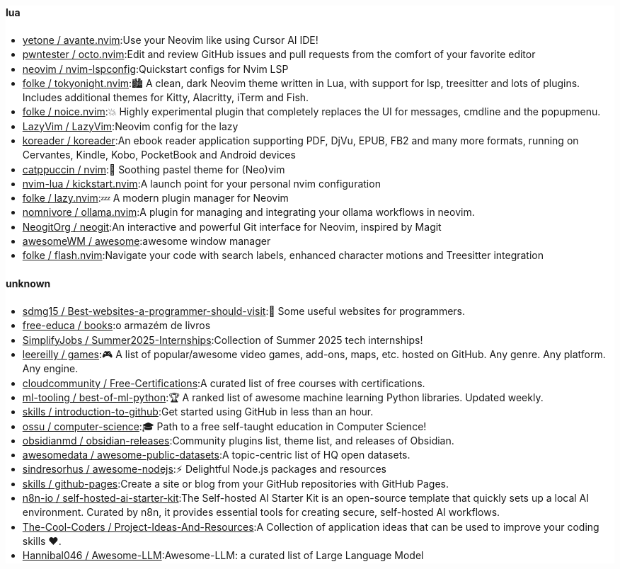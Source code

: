 
#### lua
* [yetone / avante.nvim](https://github.com/yetone/avante.nvim):Use your Neovim like using Cursor AI IDE!
* [pwntester / octo.nvim](https://github.com/pwntester/octo.nvim):Edit and review GitHub issues and pull requests from the comfort of your favorite editor
* [neovim / nvim-lspconfig](https://github.com/neovim/nvim-lspconfig):Quickstart configs for Nvim LSP
* [folke / tokyonight.nvim](https://github.com/folke/tokyonight.nvim):🏙 A clean, dark Neovim theme written in Lua, with support for lsp, treesitter and lots of plugins. Includes additional themes for Kitty, Alacritty, iTerm and Fish.
* [folke / noice.nvim](https://github.com/folke/noice.nvim):💥 Highly experimental plugin that completely replaces the UI for messages, cmdline and the popupmenu.
* [LazyVim / LazyVim](https://github.com/LazyVim/LazyVim):Neovim config for the lazy
* [koreader / koreader](https://github.com/koreader/koreader):An ebook reader application supporting PDF, DjVu, EPUB, FB2 and many more formats, running on Cervantes, Kindle, Kobo, PocketBook and Android devices
* [catppuccin / nvim](https://github.com/catppuccin/nvim):🍨 Soothing pastel theme for (Neo)vim
* [nvim-lua / kickstart.nvim](https://github.com/nvim-lua/kickstart.nvim):A launch point for your personal nvim configuration
* [folke / lazy.nvim](https://github.com/folke/lazy.nvim):💤 A modern plugin manager for Neovim
* [nomnivore / ollama.nvim](https://github.com/nomnivore/ollama.nvim):A plugin for managing and integrating your ollama workflows in neovim.
* [NeogitOrg / neogit](https://github.com/NeogitOrg/neogit):An interactive and powerful Git interface for Neovim, inspired by Magit
* [awesomeWM / awesome](https://github.com/awesomeWM/awesome):awesome window manager
* [folke / flash.nvim](https://github.com/folke/flash.nvim):Navigate your code with search labels, enhanced character motions and Treesitter integration

#### unknown
* [sdmg15 / Best-websites-a-programmer-should-visit](https://github.com/sdmg15/Best-websites-a-programmer-should-visit):🔗 Some useful websites for programmers.
* [free-educa / books](https://github.com/free-educa/books):o armazém de livros
* [SimplifyJobs / Summer2025-Internships](https://github.com/SimplifyJobs/Summer2025-Internships):Collection of Summer 2025 tech internships!
* [leereilly / games](https://github.com/leereilly/games):🎮 A list of popular/awesome video games, add-ons, maps, etc. hosted on GitHub. Any genre. Any platform. Any engine.
* [cloudcommunity / Free-Certifications](https://github.com/cloudcommunity/Free-Certifications):A curated list of free courses with certifications.
* [ml-tooling / best-of-ml-python](https://github.com/ml-tooling/best-of-ml-python):🏆 A ranked list of awesome machine learning Python libraries. Updated weekly.
* [skills / introduction-to-github](https://github.com/skills/introduction-to-github):Get started using GitHub in less than an hour.
* [ossu / computer-science](https://github.com/ossu/computer-science):🎓 Path to a free self-taught education in Computer Science!
* [obsidianmd / obsidian-releases](https://github.com/obsidianmd/obsidian-releases):Community plugins list, theme list, and releases of Obsidian.
* [awesomedata / awesome-public-datasets](https://github.com/awesomedata/awesome-public-datasets):A topic-centric list of HQ open datasets.
* [sindresorhus / awesome-nodejs](https://github.com/sindresorhus/awesome-nodejs):⚡ Delightful Node.js packages and resources
* [skills / github-pages](https://github.com/skills/github-pages):Create a site or blog from your GitHub repositories with GitHub Pages.
* [n8n-io / self-hosted-ai-starter-kit](https://github.com/n8n-io/self-hosted-ai-starter-kit):The Self-hosted AI Starter Kit is an open-source template that quickly sets up a local AI environment. Curated by n8n, it provides essential tools for creating secure, self-hosted AI workflows.
* [The-Cool-Coders / Project-Ideas-And-Resources](https://github.com/The-Cool-Coders/Project-Ideas-And-Resources):A Collection of application ideas that can be used to improve your coding skills ❤.
* [Hannibal046 / Awesome-LLM](https://github.com/Hannibal046/Awesome-LLM):Awesome-LLM: a curated list of Large Language Model
